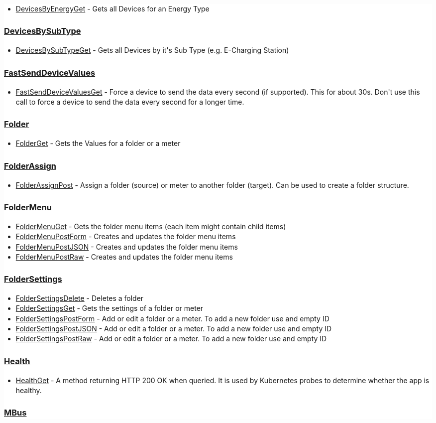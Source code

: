 * [DevicesByEnergyGet](docs/devicesbyenergy/README.md#devicesbyenergyget) - Gets all Devices for an Energy Type

### [DevicesBySubType](docs/devicesbysubtype/README.md)

* [DevicesBySubTypeGet](docs/devicesbysubtype/README.md#devicesbysubtypeget) - Gets all Devices by it's Sub Type (e.g. E-Charging Station)

### [FastSendDeviceValues](docs/fastsenddevicevalues/README.md)

* [FastSendDeviceValuesGet](docs/fastsenddevicevalues/README.md#fastsenddevicevaluesget) - Force a device to send the data every second (if supported). This for about 30s.
            Don't use this call to force a device to send the data every second for a longer time.

### [Folder](docs/folder/README.md)

* [FolderGet](docs/folder/README.md#folderget) - Gets the Values for a folder or a meter

### [FolderAssign](docs/folderassign/README.md)

* [FolderAssignPost](docs/folderassign/README.md#folderassignpost) - Assign a folder (source) or meter to another folder (target). Can be used to create a folder structure.

### [FolderMenu](docs/foldermenu/README.md)

* [FolderMenuGet](docs/foldermenu/README.md#foldermenuget) - Gets the folder menu items (each item might contain child items)
* [FolderMenuPostForm](docs/foldermenu/README.md#foldermenupostform) - Creates and updates the folder menu items
* [FolderMenuPostJSON](docs/foldermenu/README.md#foldermenupostjson) - Creates and updates the folder menu items
* [FolderMenuPostRaw](docs/foldermenu/README.md#foldermenupostraw) - Creates and updates the folder menu items

### [FolderSettings](docs/foldersettings/README.md)

* [FolderSettingsDelete](docs/foldersettings/README.md#foldersettingsdelete) - Deletes a folder
* [FolderSettingsGet](docs/foldersettings/README.md#foldersettingsget) - Gets the settings of a folder or meter
* [FolderSettingsPostForm](docs/foldersettings/README.md#foldersettingspostform) - Add or edit a folder or a meter. To add a new folder use and empty ID
* [FolderSettingsPostJSON](docs/foldersettings/README.md#foldersettingspostjson) - Add or edit a folder or a meter. To add a new folder use and empty ID
* [FolderSettingsPostRaw](docs/foldersettings/README.md#foldersettingspostraw) - Add or edit a folder or a meter. To add a new folder use and empty ID

### [Health](docs/health/README.md)

* [HealthGet](docs/health/README.md#healthget) - A method returning HTTP 200 OK when queried.
            It is used by Kubernetes probes to determine whether the app is healthy.

### [MBus](docs/mbus/README.md)
